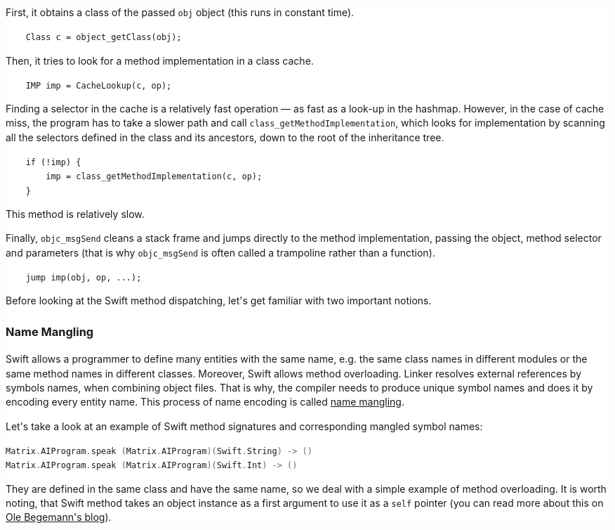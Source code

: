 First, it obtains a class of the passed `obj` object (this runs in constant time).

```objc
    Class c = object_getClass(obj);
```

Then, it tries to look for a method implementation in a class cache.

```objc
    IMP imp = CacheLookup(c, op);
```

Finding a selector in the cache is a relatively fast operation — as fast as a look-up in the hashmap. However, in the
case of cache miss, the program has to take a slower path and call `class_getMethodImplementation`, which looks for
implementation by scanning all the selectors defined in the class and its ancestors, down to the root of the inheritance
tree.

```objc
    if (!imp) {
        imp = class_getMethodImplementation(c, op);
    }
```

This method is relatively slow.

Finally, `objc_msgSend` cleans a stack frame and jumps directly to the method implementation, passing the object, method
selector and parameters (that is why `objc_msgSend` is often called a trampoline rather than a function).

```objc
    jump imp(obj, op, ...);
```

Before looking at the Swift method dispatching, let's get familiar with two important notions.

### Name Mangling

Swift allows a programmer to define many entities with the same name, e.g. the same class names in different modules or
the same method names in different classes. Moreover, Swift allows method overloading. Linker resolves external
references by symbols names, when combining object files. That is why, the compiler needs to produce unique symbol names
and does it by encoding every entity name. This process of name encoding is called [name
mangling](http://en.wikipedia.org/wiki/Name_mangling).

Let's take a look at an example of Swift method signatures and corresponding mangled symbol names:

```swift
Matrix.AIProgram.speak (Matrix.AIProgram)(Swift.String) -> ()
Matrix.AIProgram.speak (Matrix.AIProgram)(Swift.Int) -> ()
```

They are defined in the same class and have the same name, so we deal with a simple example of method overloading. It is
worth noting, that Swift method takes an object instance as a first argument to use it as a `self` pointer (you can read
more about this on [Ole Begemann's blog](http://oleb.net/blog/2014/07/swift-instance-methods-curried-functions/)).
